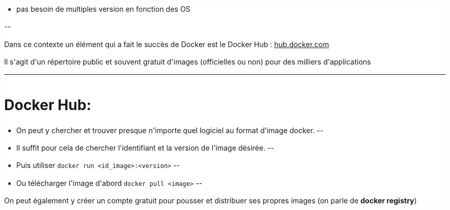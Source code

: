 - pas besoin de multiples version en fonction des OS

--

Dans ce contexte un élément qui a fait le succès de Docker est le Docker Hub : [hub.docker.com](https://hub.docker.com)

Il s'agit d'un répertoire public et souvent gratuit d'images (officielles ou non) pour des milliers d'applications

---

# Docker Hub: 

- On peut y chercher et trouver presque n'importe quel logiciel au format d'image docker.
--

- Il suffit pour cela de chercher l'identifiant et la version de l'image désirée.
--

- Puis utiliser `docker run <id_image>:<version>`
--

- Ou télécharger l'image d'abord `docker pull <image>`
--

On peut également y créer un compte gratuit pour pousser et distribuer ses propres images (on parle de **docker registry**)

